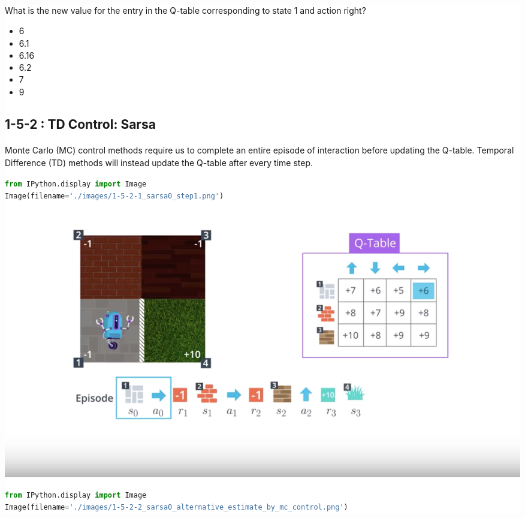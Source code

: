 

What is the new value for the entry in the Q-table corresponding to state 1 and action right?
* 6
* 6.1
* 6.16
* 6.2
* 7
* 9

## 1-5-2 : TD Control: Sarsa

Monte Carlo (MC) control methods require us to complete an entire episode of interaction before updating the Q-table. Temporal Difference (TD) methods will instead update the Q-table after every time step.


```python
from IPython.display import Image
Image(filename='./images/1-5-2-1_sarsa0_step1.png')
```




![png](output_12_0.png)




```python
from IPython.display import Image
Image(filename='./images/1-5-2-2_sarsa0_alternative_estimate_by_mc_control.png')
```
